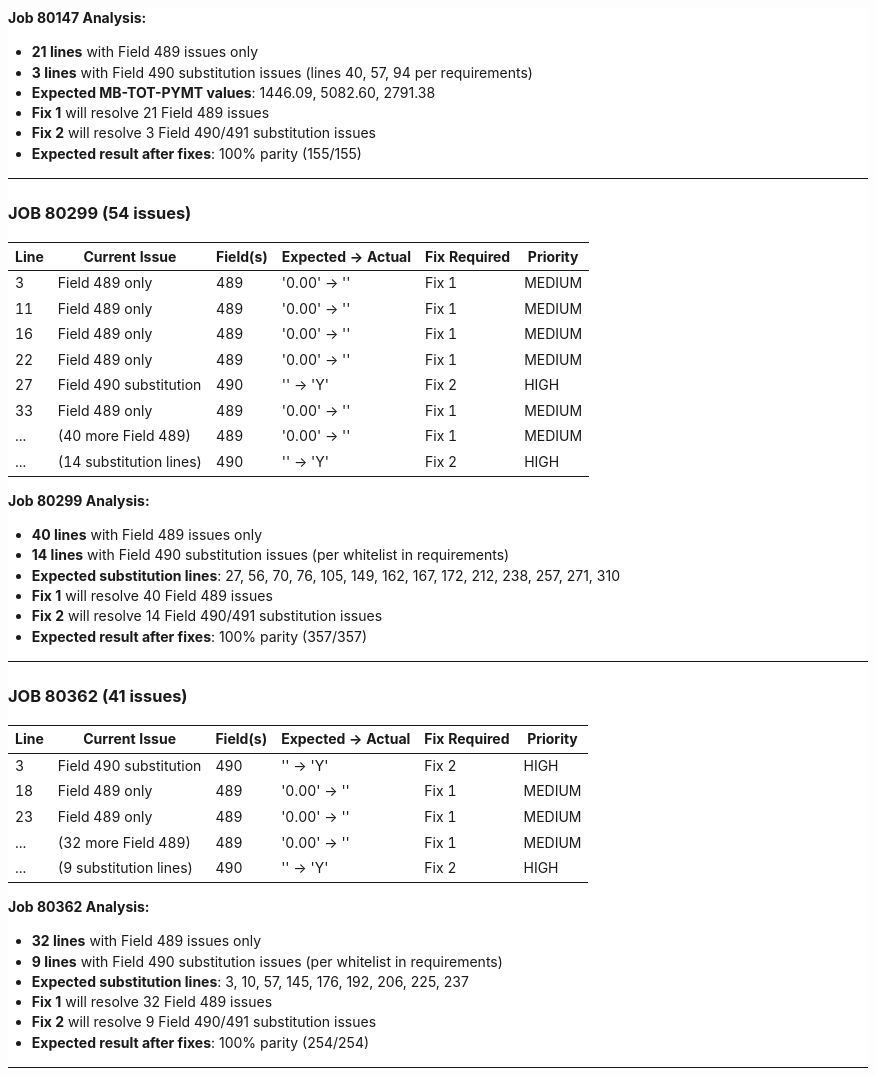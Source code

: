**Job 80147 Analysis:**
- **21 lines** with Field 489 issues only
- **3 lines** with Field 490 substitution issues (lines 40, 57, 94 per requirements)
- **Expected MB-TOT-PYMT values**: 1446.09, 5082.60, 2791.38
- **Fix 1** will resolve 21 Field 489 issues
- **Fix 2** will resolve 3 Field 490/491 substitution issues
- **Expected result after fixes**: 100% parity (155/155)

---

### **JOB 80299 (54 issues)**

| Line | Current Issue | Field(s) | Expected → Actual | Fix Required | Priority |
|------|---------------|----------|-------------------|--------------|----------|
| 3    | Field 489 only | 489 | '0.00' → '' | Fix 1 | MEDIUM |
| 11   | Field 489 only | 489 | '0.00' → '' | Fix 1 | MEDIUM |
| 16   | Field 489 only | 489 | '0.00' → '' | Fix 1 | MEDIUM |
| 22   | Field 489 only | 489 | '0.00' → '' | Fix 1 | MEDIUM |
| 27   | Field 490 substitution | 490 | '' → 'Y' | Fix 2 | HIGH |
| 33   | Field 489 only | 489 | '0.00' → '' | Fix 1 | MEDIUM |
| ... | (40 more Field 489) | 489 | '0.00' → '' | Fix 1 | MEDIUM |
| ... | (14 substitution lines) | 490 | '' → 'Y' | Fix 2 | HIGH |

**Job 80299 Analysis:**
- **40 lines** with Field 489 issues only
- **14 lines** with Field 490 substitution issues (per whitelist in requirements)
- **Expected substitution lines**: 27, 56, 70, 76, 105, 149, 162, 167, 172, 212, 238, 257, 271, 310
- **Fix 1** will resolve 40 Field 489 issues
- **Fix 2** will resolve 14 Field 490/491 substitution issues
- **Expected result after fixes**: 100% parity (357/357)

---

### **JOB 80362 (41 issues)**

| Line | Current Issue | Field(s) | Expected → Actual | Fix Required | Priority |
|------|---------------|----------|-------------------|--------------|----------|
| 3    | Field 490 substitution | 490 | '' → 'Y' | Fix 2 | HIGH |
| 18   | Field 489 only | 489 | '0.00' → '' | Fix 1 | MEDIUM |
| 23   | Field 489 only | 489 | '0.00' → '' | Fix 1 | MEDIUM |
| ... | (32 more Field 489) | 489 | '0.00' → '' | Fix 1 | MEDIUM |
| ... | (9 substitution lines) | 490 | '' → 'Y' | Fix 2 | HIGH |

**Job 80362 Analysis:**
- **32 lines** with Field 489 issues only
- **9 lines** with Field 490 substitution issues (per whitelist in requirements)
- **Expected substitution lines**: 3, 10, 57, 145, 176, 192, 206, 225, 237
- **Fix 1** will resolve 32 Field 489 issues
- **Fix 2** will resolve 9 Field 490/491 substitution issues
- **Expected result after fixes**: 100% parity (254/254)

---